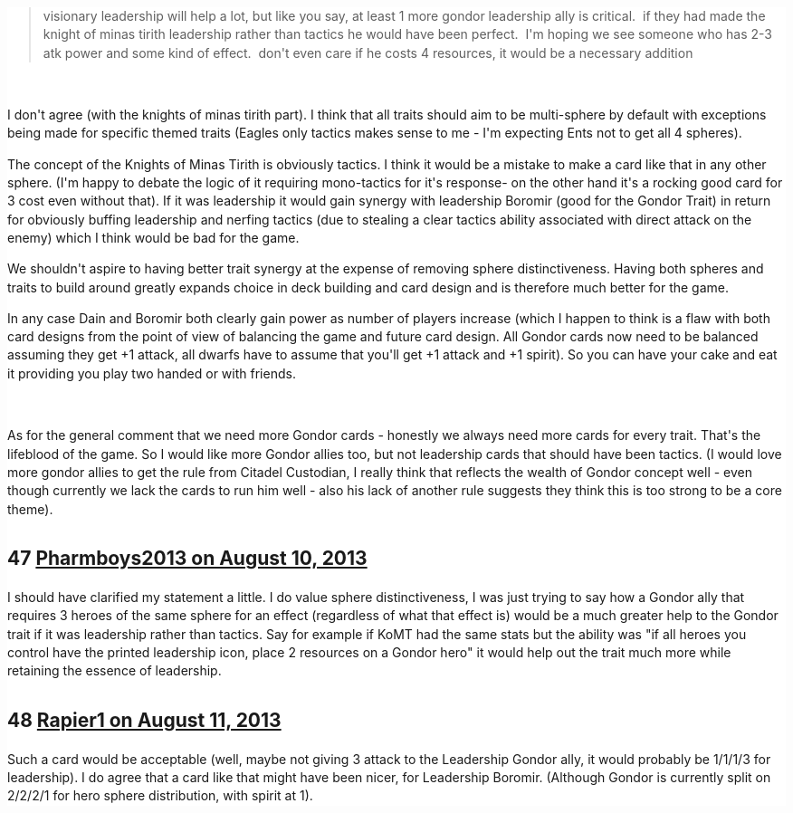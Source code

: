 > visionary leadership will help a lot, but like you say, at least 1 more gondor leadership ally is critical.  if they had made the knight of minas tirith leadership rather than tactics he would have been perfect.  I'm hoping we see someone who has 2-3 atk power and some kind of effect.  don't even care if he costs 4 resources, it would be a necessary addition

 

I don't agree (with the knights of minas tirith part). I think that all traits should aim to be multi-sphere by default with exceptions being made for specific themed traits (Eagles only tactics makes sense to me - I'm expecting Ents not to get all 4 spheres).

The concept of the Knights of Minas Tirith is obviously tactics. I think it would be a mistake to make a card like that in any other sphere. (I'm happy to debate the logic of it requiring mono-tactics for it's response- on the other hand it's a rocking good card for 3 cost even without that). If it was leadership it would gain synergy with leadership Boromir (good for the Gondor Trait) in return for obviously buffing leadership and nerfing tactics (due to stealing a clear tactics ability associated with direct attack on the enemy) which I think would be bad for the game.

We shouldn't aspire to having better trait synergy at the expense of removing sphere distinctiveness. Having both spheres and traits to build around greatly expands choice in deck building and card design and is therefore much better for the game.

In any case Dain and Boromir both clearly gain power as number of players increase (which I happen to think is a flaw with both card designs from the point of view of balancing the game and future card design. All Gondor cards now need to be balanced assuming they get +1 attack, all dwarfs have to assume that you'll get +1 attack and +1 spirit). So you can have your cake and eat it providing you play two handed or with friends.

 

As for the general comment that we need more Gondor cards - honestly we always need more cards for every trait. That's the lifeblood of the game. So I would like more Gondor allies too, but not leadership cards that should have been tactics. (I would love more gondor allies to get the rule from Citadel Custodian, I really think that reflects the wealth of Gondor concept well - even though currently we lack the cards to run him well - also his lack of another rule suggests they think this is too strong to be a core theme). 

## 47 [Pharmboys2013 on August 10, 2013](https://community.fantasyflightgames.com/topic/87637-lack-of-gondor-synergy/?do=findComment&comment=836259)

I should have clarified my statement a little. I do value sphere distinctiveness, I was just trying to say how a Gondor ally that requires 3 heroes of the same sphere for an effect (regardless of what that effect is) would be a much greater help to the Gondor trait if it was leadership rather than tactics. Say for example if KoMT had the same stats but the ability was "if all heroes you control have the printed leadership icon, place 2 resources on a Gondor hero" it would help out the trait much more while retaining the essence of leadership.

## 48 [Rapier1 on August 11, 2013](https://community.fantasyflightgames.com/topic/87637-lack-of-gondor-synergy/?do=findComment&comment=836342)

Such a card would be acceptable (well, maybe not giving 3 attack to the Leadership Gondor ally, it would probably be 1/1/1/3 for leadership). I do agree that a card like that might have been nicer, for Leadership Boromir. (Although Gondor is currently split on 2/2/2/1 for hero sphere distribution, with spirit at 1).
